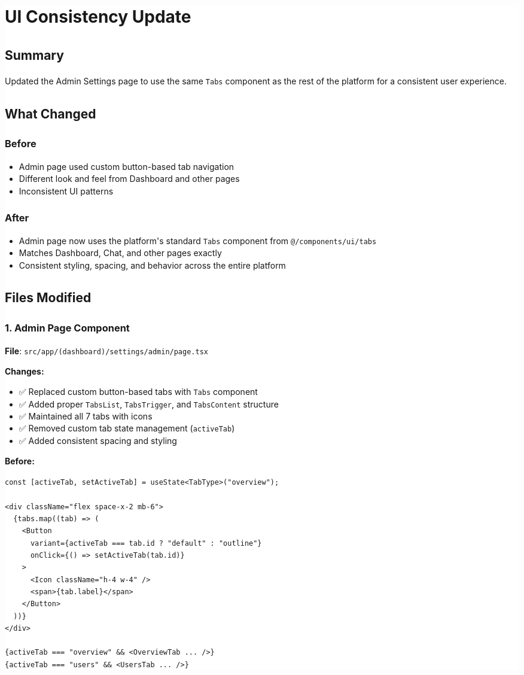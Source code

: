 # UI Consistency Update

## Summary

Updated the Admin Settings page to use the same `Tabs` component as the rest of the platform for a consistent user experience.

## What Changed

### Before
- Admin page used custom button-based tab navigation
- Different look and feel from Dashboard and other pages
- Inconsistent UI patterns

### After
- Admin page now uses the platform's standard `Tabs` component from `@/components/ui/tabs`
- Matches Dashboard, Chat, and other pages exactly
- Consistent styling, spacing, and behavior across the entire platform

## Files Modified

### 1. Admin Page Component
**File**: `src/app/(dashboard)/settings/admin/page.tsx`

**Changes:**
- ✅ Replaced custom button-based tabs with `Tabs` component
- ✅ Added proper `TabsList`, `TabsTrigger`, and `TabsContent` structure
- ✅ Maintained all 7 tabs with icons
- ✅ Removed custom tab state management (`activeTab`)
- ✅ Added consistent spacing and styling

**Before:**
```tsx
const [activeTab, setActiveTab] = useState<TabType>("overview");

<div className="flex space-x-2 mb-6">
  {tabs.map((tab) => (
    <Button
      variant={activeTab === tab.id ? "default" : "outline"}
      onClick={() => setActiveTab(tab.id)}
    >
      <Icon className="h-4 w-4" />
      <span>{tab.label}</span>
    </Button>
  ))}
</div>

{activeTab === "overview" && <OverviewTab ... />}
{activeTab === "users" && <UsersTab ... />}
```
